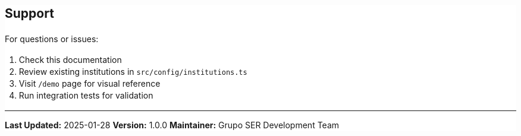 ## Support

For questions or issues:

1. Check this documentation
2. Review existing institutions in `src/config/institutions.ts`
3. Visit `/demo` page for visual reference
4. Run integration tests for validation

---

**Last Updated:** 2025-01-28
**Version:** 1.0.0
**Maintainer:** Grupo SER Development Team
